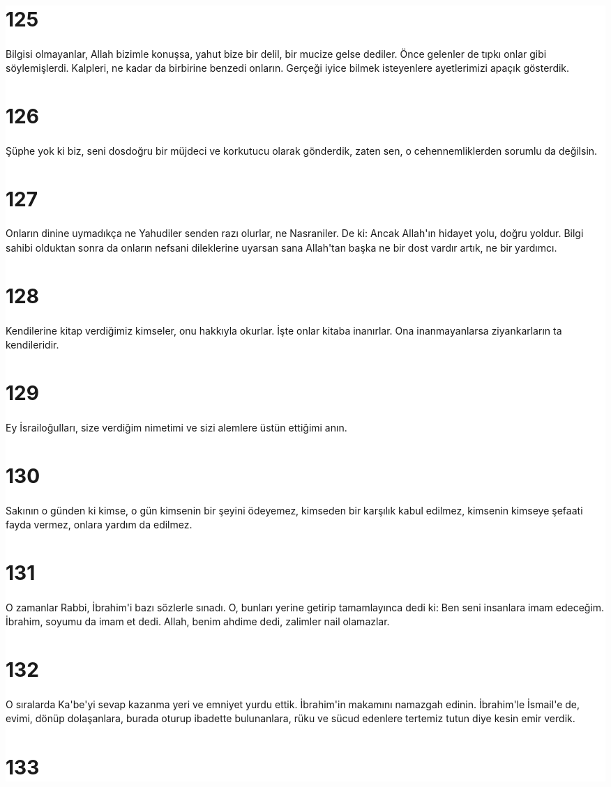 # 125

Bilgisi olmayanlar, Allah bizimle konuşsa, yahut bize bir delil, bir mucize gelse dediler. Önce gelenler de tıpkı onlar gibi söylemişlerdi. Kalpleri, ne kadar da birbirine benzedi onların. Gerçeği iyice bilmek isteyenlere ayetlerimizi apaçık gösterdik.

# 126

Şüphe yok ki biz, seni dosdoğru bir müjdeci ve korkutucu olarak gönderdik, zaten sen, o cehennemliklerden sorumlu da değilsin.

# 127

Onların dinine uymadıkça ne Yahudiler senden razı olurlar, ne Nasraniler. De ki: Ancak Allah'ın hidayet yolu, doğru yoldur. Bilgi sahibi olduktan sonra da onların nefsani dileklerine uyarsan sana Allah'tan başka ne bir dost vardır artık, ne bir yardımcı.

# 128

Kendilerine kitap verdiğimiz kimseler, onu hakkıyla okurlar. İşte onlar kitaba inanırlar. Ona inanmayanlarsa ziyankarların ta kendileridir.

# 129

Ey İsrailoğulları, size verdiğim nimetimi ve sizi alemlere üstün ettiğimi anın.

# 130

Sakının o günden ki kimse, o gün kimsenin bir şeyini ödeyemez, kimseden bir karşılık kabul edilmez, kimsenin kimseye şefaati fayda vermez, onlara yardım da edilmez.

# 131

O zamanlar Rabbi, İbrahim'i bazı sözlerle sınadı. O, bunları yerine getirip tamamlayınca dedi ki: Ben seni insanlara imam edeceğim. İbrahim, soyumu da imam et dedi. Allah, benim ahdime dedi, zalimler nail olamazlar.

# 132

O sıralarda Ka'be'yi sevap kazanma yeri ve emniyet yurdu ettik. İbrahim'in makamını namazgah edinin. İbrahim'le İsmail'e de, evimi, dönüp dolaşanlara, burada oturup ibadette bulunanlara, rüku ve sücud edenlere tertemiz tutun diye kesin emir verdik.

# 133
